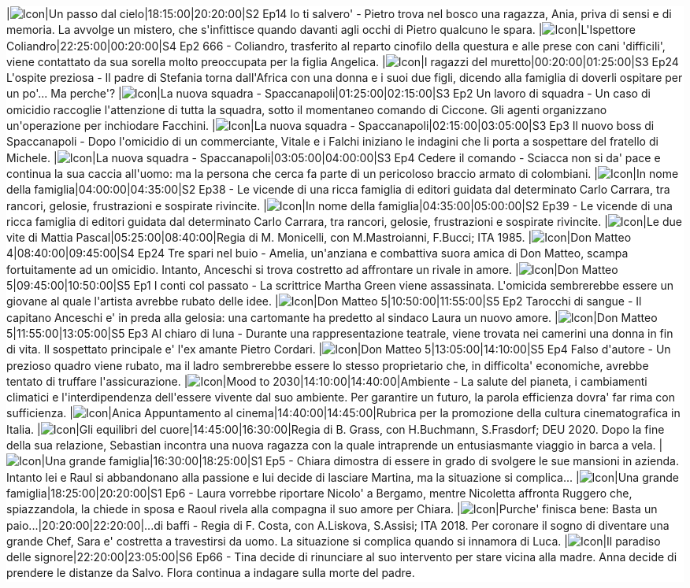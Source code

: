 |![Icon](https://guidatv.sky.it/uuid/dtt_cover_l58VsCKBwnW.png)|Un passo dal cielo|18:15:00|20:20:00|S2 Ep14 Io ti salvero&#039; - Pietro trova nel bosco una ragazza, Ania, priva di sensi e di memoria. La avvolge un mistero, che s&#039;infittisce quando davanti agli occhi di Pietro qualcuno le spara.
|![Icon](https://guidatv.sky.it/uuid/dtt_cover_l58VsCKBwnW.png)|L&#039;Ispettore Coliandro|22:25:00|00:20:00|S4 Ep2 666 - Coliandro, trasferito al reparto cinofilo della questura e alle prese con cani &#039;difficili&#039;, viene contattato da sua sorella molto preoccupata per la figlia Angelica.
|![Icon](https://guidatv.sky.it/uuid/dtt_cover_l58VsCKBwnW.png)|I ragazzi del muretto|00:20:00|01:25:00|S3 Ep24 L&#039;ospite preziosa - Il padre di Stefania torna dall&#039;Africa con una donna e i suoi due figli, dicendo alla famiglia di doverli ospitare per un po&#039;... Ma perche&#039;?
|![Icon](https://guidatv.sky.it/uuid/dtt_cover_l58VsCKBwnW.png)|La nuova squadra - Spaccanapoli|01:25:00|02:15:00|S3 Ep2 Un lavoro di squadra - Un caso di omicidio raccoglie l&#039;attenzione di tutta la squadra, sotto il momentaneo comando di Ciccone. Gli agenti organizzano un&#039;operazione per inchiodare Facchini.
|![Icon](https://guidatv.sky.it/uuid/dtt_cover_l58VsCKBwnW.png)|La nuova squadra - Spaccanapoli|02:15:00|03:05:00|S3 Ep3 Il nuovo boss di Spaccanapoli - Dopo l&#039;omicidio di un commerciante, Vitale e i Falchi iniziano le indagini che li porta a sospettare del fratello di Michele.
|![Icon](https://guidatv.sky.it/uuid/dtt_cover_l58VsCKBwnW.png)|La nuova squadra - Spaccanapoli|03:05:00|04:00:00|S3 Ep4 Cedere il comando - Sciacca non si da&#039; pace e continua la sua caccia all&#039;uomo: ma la persona che cerca fa parte di un pericoloso braccio armato di colombiani.
|![Icon](https://guidatv.sky.it/uuid/dtt_cover_l58VsCKBwnW.png)|In nome della famiglia|04:00:00|04:35:00|S2 Ep38 - Le vicende di una ricca famiglia di editori guidata dal determinato Carlo Carrara, tra rancori, gelosie, frustrazioni e sospirate rivincite.
|![Icon](https://guidatv.sky.it/uuid/dtt_cover_l58VsCKBwnW.png)|In nome della famiglia|04:35:00|05:00:00|S2 Ep39 - Le vicende di una ricca famiglia di editori guidata dal determinato Carlo Carrara, tra rancori, gelosie, frustrazioni e sospirate rivincite.
|![Icon](https://guidatv.sky.it/uuid/dtt_cover_l58VsCKBwnW.png)|Le due vite di Mattia Pascal|05:25:00|08:40:00|Regia di M. Monicelli, con M.Mastroianni, F.Bucci; ITA 1985.
|![Icon](https://guidatv.sky.it/uuid/dtt_cover_l58VsCKBwnW.png)|Don Matteo 4|08:40:00|09:45:00|S4 Ep24 Tre spari nel buio - Amelia, un&#039;anziana e combattiva suora amica di Don Matteo, scampa fortuitamente ad un omicidio. Intanto, Anceschi si trova costretto ad affrontare un rivale in amore.
|![Icon](https://guidatv.sky.it/uuid/dtt_cover_l58VsCKBwnW.png)|Don Matteo 5|09:45:00|10:50:00|S5 Ep1 I conti col passato - La scrittrice Martha Green viene assassinata. L&#039;omicida sembrerebbe essere un giovane al quale l&#039;artista avrebbe rubato delle idee.
|![Icon](https://guidatv.sky.it/uuid/dtt_cover_l58VsCKBwnW.png)|Don Matteo 5|10:50:00|11:55:00|S5 Ep2 Tarocchi di sangue - Il capitano Anceschi e&#039; in preda alla gelosia: una cartomante ha predetto al sindaco Laura un nuovo amore.
|![Icon](https://guidatv.sky.it/uuid/dtt_cover_l58VsCKBwnW.png)|Don Matteo 5|11:55:00|13:05:00|S5 Ep3 Al chiaro di luna - Durante una rappresentazione teatrale, viene trovata nei camerini una donna in fin di vita. Il sospettato principale e&#039; l&#039;ex amante Pietro Cordari.
|![Icon](https://guidatv.sky.it/uuid/dtt_cover_l58VsCKBwnW.png)|Don Matteo 5|13:05:00|14:10:00|S5 Ep4 Falso d&#039;autore - Un prezioso quadro viene rubato, ma il ladro sembrerebbe essere lo stesso proprietario che, in difficolta&#039; economiche, avrebbe tentato di truffare l&#039;assicurazione.
|![Icon](https://guidatv.sky.it/uuid/dtt_cover_l58VsCKBwnW.png)|Mood to 2030|14:10:00|14:40:00|Ambiente - La salute del pianeta, i cambiamenti climatici e l&#039;interdipendenza dell&#039;essere vivente dal suo ambiente. Per garantire un futuro, la parola efficienza dovra&#039; far rima con sufficienza.
|![Icon](https://guidatv.sky.it/uuid/dtt_cover_l58VsCKBwnW.png)|Anica Appuntamento al cinema|14:40:00|14:45:00|Rubrica per la promozione della cultura cinematografica in Italia.
|![Icon](https://guidatv.sky.it/uuid/dtt_cover_l58VsCKBwnW.png)|Gli equilibri del cuore|14:45:00|16:30:00|Regia di B. Grass, con H.Buchmann, S.Frasdorf; DEU 2020. Dopo la fine della sua relazione, Sebastian incontra una nuova ragazza con la quale intraprende un entusiasmante viaggio in barca a vela.
|![Icon](https://guidatv.sky.it/uuid/dtt_cover_l58VsCKBwnW.png)|Una grande famiglia|16:30:00|18:25:00|S1 Ep5 - Chiara dimostra di essere in grado di svolgere le sue mansioni in azienda. Intanto lei e Raul si abbandonano alla passione e lui decide di lasciare Martina, ma la situazione si complica...
|![Icon](https://guidatv.sky.it/uuid/dtt_cover_l58VsCKBwnW.png)|Una grande famiglia|18:25:00|20:20:00|S1 Ep6 - Laura vorrebbe riportare Nicolo&#039; a Bergamo, mentre Nicoletta affronta Ruggero che, spiazzandola, la chiede in sposa e Raoul rivela alla compagna il suo amore per Chiara.
|![Icon](https://guidatv.sky.it/uuid/dtt_cover_l58VsCKBwnW.png)|Purche&#039; finisca bene: Basta un paio...|20:20:00|22:20:00|...di baffi - Regia di F. Costa, con A.Liskova, S.Assisi; ITA 2018. Per coronare il sogno di diventare una grande Chef, Sara e&#039; costretta a travestirsi da uomo. La situazione si complica quando si innamora di Luca.
|![Icon](https://guidatv.sky.it/uuid/dtt_cover_l58VsCKBwnW.png)|Il paradiso delle signore|22:20:00|23:05:00|S6 Ep66 - Tina decide di rinunciare al suo intervento per stare vicina alla madre. Anna decide di prendere le distanze da Salvo. Flora continua a indagare sulla morte del padre.